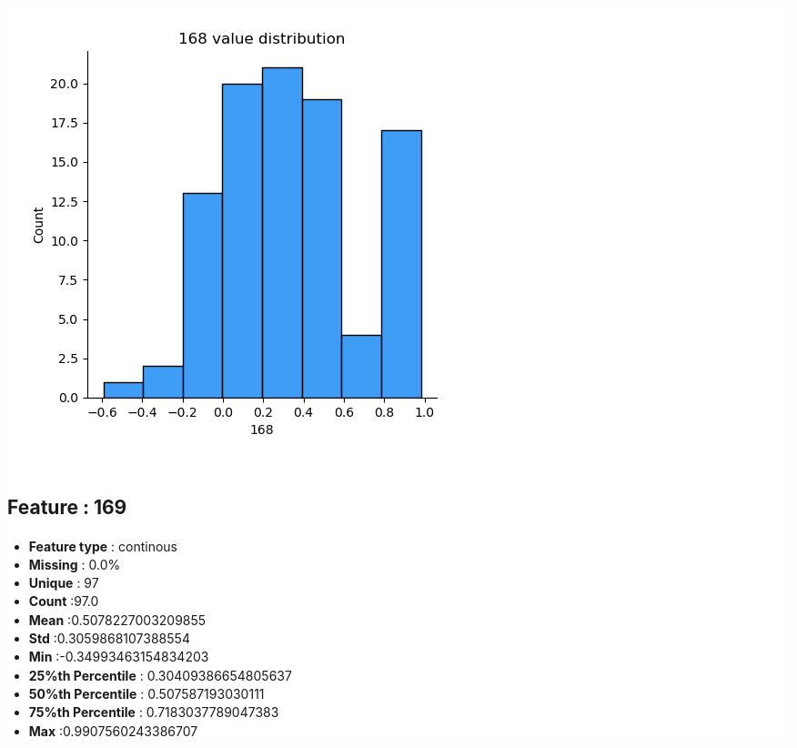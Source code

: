 ![](168.png)
## Feature : 169
- **Feature type** : continous
- **Missing** : 0.0%
- **Unique** : 97
- **Count** :97.0
- **Mean** :0.5078227003209855
- **Std** :0.3059868107388554
- **Min** :-0.34993463154834203
- **25%th Percentile** : 0.30409386654805637
- **50%th Percentile** : 0.507587193030111
- **75%th Percentile** : 0.7183037789047383
- **Max** :0.9907560243386707
